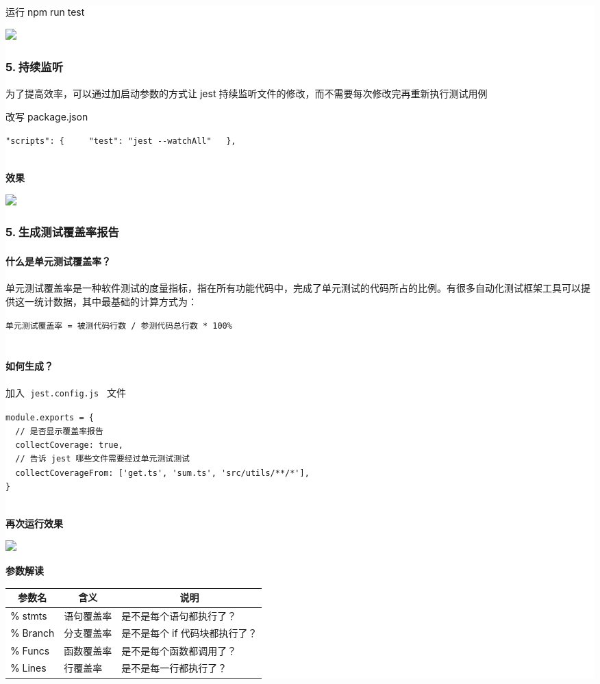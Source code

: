运行 npm run test

![](https://mmbiz.qpic.cn/mmbiz_jpg/vzEib9IRhZD62e1qicrURz23lMAd5EfFG3S4rRT1xNY8SibbCMJ0jjwZ6c5dhrGDK2FLHBmia2sWNM9PDhjcMXVCSA/640?wx_fmt=jpeg)

### 5. 持续监听

为了提高效率，可以通过加启动参数的方式让 jest 持续监听文件的修改，而不需要每次修改完再重新执行测试用例

改写 package.json

```
"scripts": {     "test": "jest --watchAll"   },


```

**效果**

![](https://mmbiz.qpic.cn/mmbiz_jpg/vzEib9IRhZD62e1qicrURz23lMAd5EfFG3XFnGOs7LKBTMwtgQeraGT9LKo40xrOMYUxFAFGp21bquUc0yqH306w/640?wx_fmt=jpeg)

### 5. 生成测试覆盖率报告

#### 什么是单元测试覆盖率？

单元测试覆盖率是一种软件测试的度量指标，指在所有功能代码中，完成了单元测试的代码所占的比例。有很多自动化测试框架工具可以提供这一统计数据，其中最基础的计算方式为：

```
单元测试覆盖率 = 被测代码行数 / 参测代码总行数 * 100%


```

#### 如何生成？

加入  `jest.config.js`   文件

```
module.exports = {
  // 是否显示覆盖率报告
  collectCoverage: true,
  // 告诉 jest 哪些文件需要经过单元测试测试
  collectCoverageFrom: ['get.ts', 'sum.ts', 'src/utils/**/*'],
}


```

**再次运行效果**

![](https://mmbiz.qpic.cn/mmbiz_jpg/vzEib9IRhZD62e1qicrURz23lMAd5EfFG3htSoI1Oke39AXh5Ypx0Rer8KygQ6eWOtYXEOs2BnmUt84zzOVz9FkQ/640?wx_fmt=jpeg)

**参数解读**

<table><thead><tr><th>参数名</th><th>含义</th><th>说明</th></tr></thead><tbody><tr><td>% stmts</td><td>语句覆盖率</td><td>是不是每个语句都执行了？</td></tr><tr><td>% Branch</td><td>分支覆盖率</td><td>是不是每个 if 代码块都执行了？</td></tr><tr><td>% Funcs</td><td>函数覆盖率</td><td>是不是每个函数都调用了？</td></tr><tr><td>% Lines</td><td>行覆盖率</td><td>是不是每一行都执行了？</td></tr></tbody></table>
